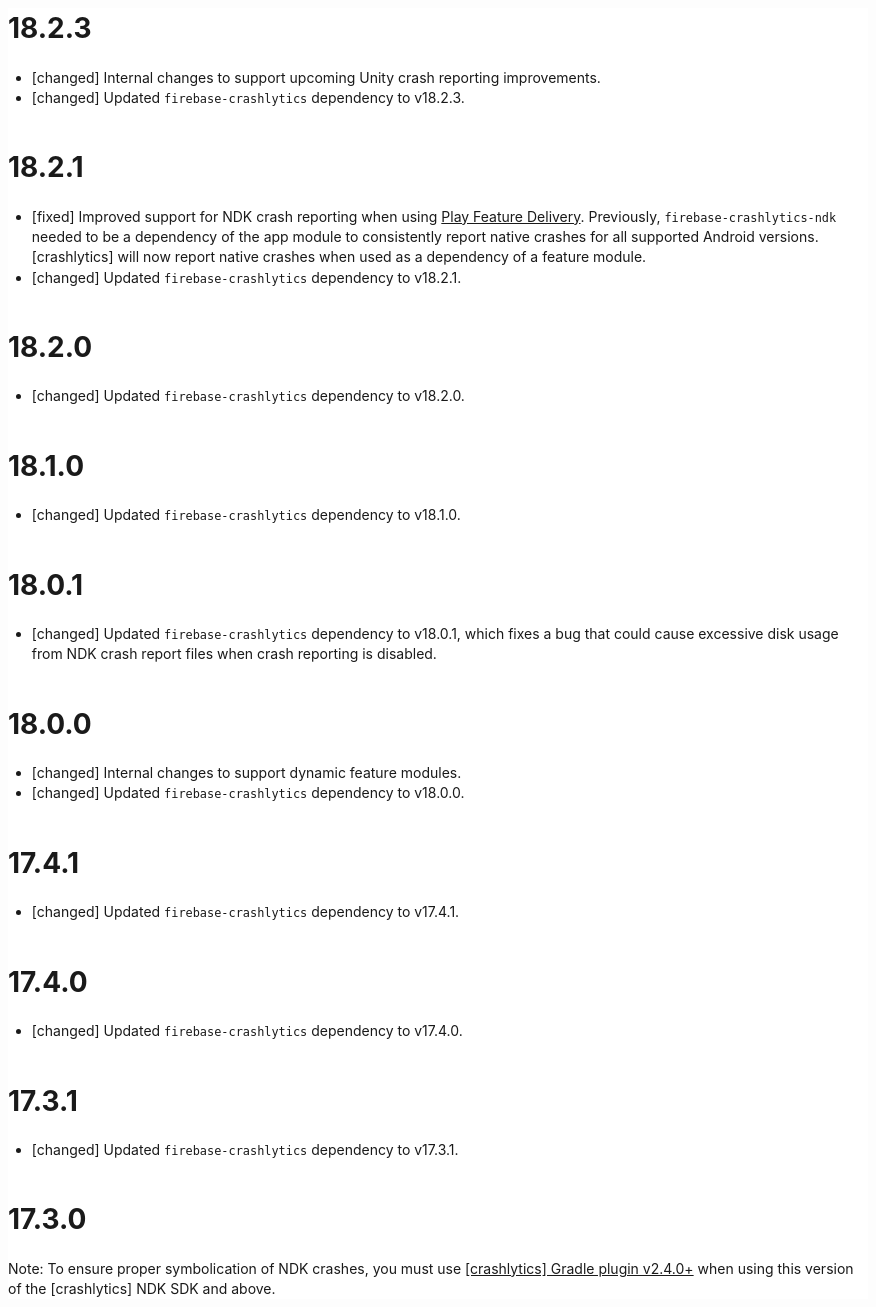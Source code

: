 # 18.2.3
* [changed] Internal changes to support upcoming Unity crash reporting
  improvements.
* [changed] Updated `firebase-crashlytics` dependency to v18.2.3.

# 18.2.1
* [fixed] Improved support for NDK crash reporting when using
  [Play Feature Delivery](/docs/android/learn-more#dynamic-feature-modules).
  Previously, `firebase-crashlytics-ndk` needed to be a dependency of the app
  module to consistently report native crashes for all supported Android
  versions. [crashlytics] will now report native crashes when used as a
  dependency of a feature module.
* [changed] Updated `firebase-crashlytics` dependency to v18.2.1.

# 18.2.0
* [changed] Updated `firebase-crashlytics` dependency to v18.2.0.

# 18.1.0
* [changed] Updated `firebase-crashlytics` dependency to v18.1.0.

# 18.0.1
* [changed] Updated `firebase-crashlytics` dependency to v18.0.1, which fixes
  a bug that could cause excessive disk usage from NDK crash report files when
  crash reporting is disabled.

# 18.0.0
* [changed] Internal changes to support dynamic feature modules.
* [changed] Updated `firebase-crashlytics` dependency to v18.0.0.

# 17.4.1
* [changed] Updated `firebase-crashlytics` dependency to v17.4.1.

# 17.4.0
* [changed] Updated `firebase-crashlytics` dependency to v17.4.0.

# 17.3.1
* [changed] Updated `firebase-crashlytics` dependency to v17.3.1.

# 17.3.0
Note: To ensure proper symbolication of NDK crashes, you must use
[[crashlytics] Gradle plugin v2.4.0+](#crashlytics_gradle_plugin_v2-4-0) when
using this version of the [crashlytics] NDK SDK and above.
